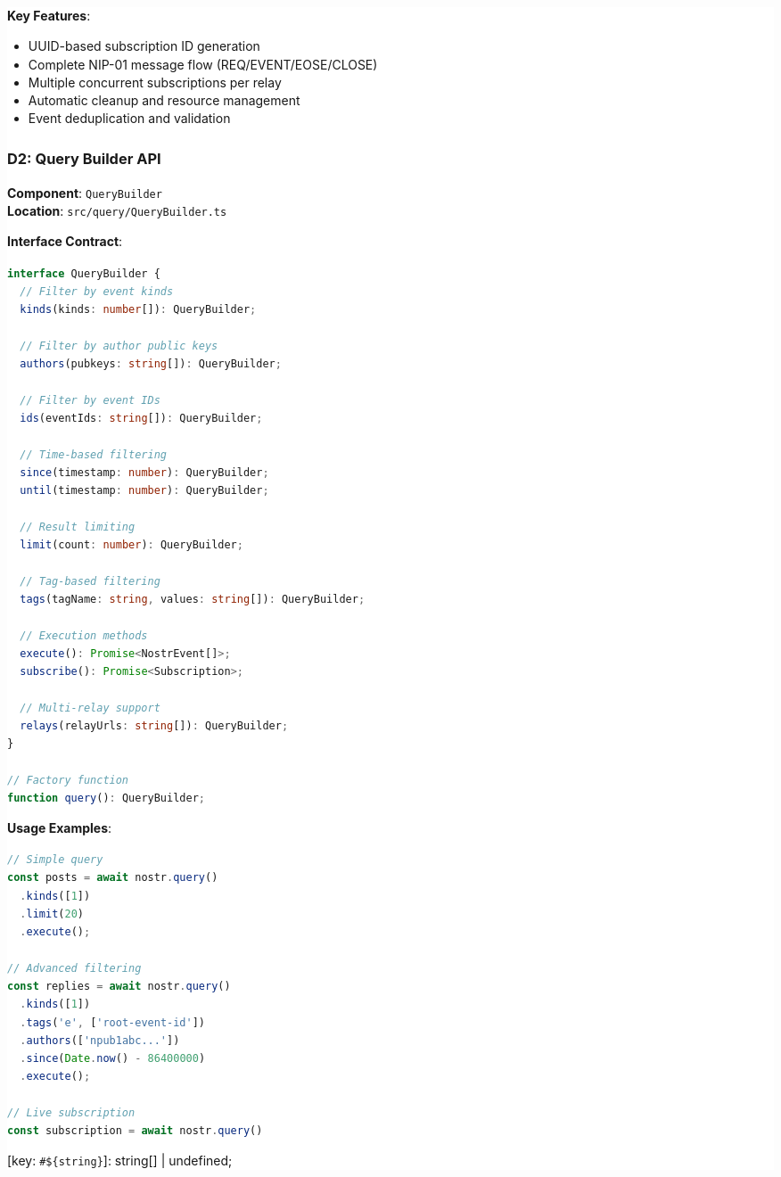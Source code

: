 ```typescript
```

**Key Features**:
- UUID-based subscription ID generation
- Complete NIP-01 message flow (REQ/EVENT/EOSE/CLOSE)
- Multiple concurrent subscriptions per relay
- Automatic cleanup and resource management
- Event deduplication and validation

### D2: Query Builder API
**Component**: `QueryBuilder`  
**Location**: `src/query/QueryBuilder.ts`

**Interface Contract**:
```typescript
interface QueryBuilder {
  // Filter by event kinds
  kinds(kinds: number[]): QueryBuilder;
  
  // Filter by author public keys
  authors(pubkeys: string[]): QueryBuilder;
  
  // Filter by event IDs
  ids(eventIds: string[]): QueryBuilder;
  
  // Time-based filtering
  since(timestamp: number): QueryBuilder;
  until(timestamp: number): QueryBuilder;
  
  // Result limiting
  limit(count: number): QueryBuilder;
  
  // Tag-based filtering
  tags(tagName: string, values: string[]): QueryBuilder;
  
  // Execution methods
  execute(): Promise<NostrEvent[]>;
  subscribe(): Promise<Subscription>;
  
  // Multi-relay support
  relays(relayUrls: string[]): QueryBuilder;
}

// Factory function
function query(): QueryBuilder;
```

**Usage Examples**:
```typescript
// Simple query
const posts = await nostr.query()
  .kinds([1])
  .limit(20)
  .execute();

// Advanced filtering
const replies = await nostr.query()
  .kinds([1])
  .tags('e', ['root-event-id'])
  .authors(['npub1abc...'])
  .since(Date.now() - 86400000)
  .execute();

// Live subscription
const subscription = await nostr.query()
```

  [key: `#${string}`]: string[] | undefined;
